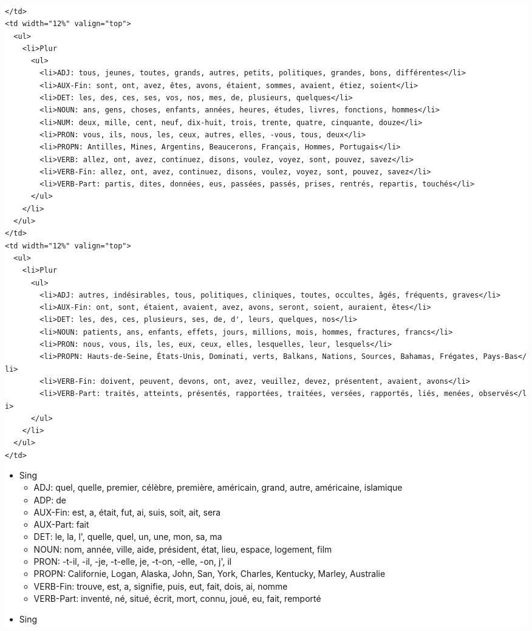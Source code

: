     </td>
    <td width="12%" valign="top">
      <ul>
        <li>Plur
          <ul>
            <li>ADJ: tous, jeunes, toutes, grands, autres, petits, politiques, grandes, bons, différentes</li>
            <li>AUX-Fin: sont, ont, avez, êtes, avons, étaient, sommes, avaient, étiez, soient</li>
            <li>DET: les, des, ces, ses, vos, nos, mes, de, plusieurs, quelques</li>
            <li>NOUN: ans, gens, choses, enfants, années, heures, études, livres, fonctions, hommes</li>
            <li>NUM: deux, mille, cent, neuf, dix-huit, trois, trente, quatre, cinquante, douze</li>
            <li>PRON: vous, ils, nous, les, ceux, autres, elles, -vous, tous, deux</li>
            <li>PROPN: Antilles, Mines, Argentins, Beaucerons, Français, Hommes, Portugais</li>
            <li>VERB: allez, ont, avez, continuez, disons, voulez, voyez, sont, pouvez, savez</li>
            <li>VERB-Fin: allez, ont, avez, continuez, disons, voulez, voyez, sont, pouvez, savez</li>
            <li>VERB-Part: partis, dites, données, eus, passées, passés, prises, rentrés, repartis, touchés</li>
          </ul>
        </li>
      </ul>
    </td>
    <td width="12%" valign="top">
      <ul>
        <li>Plur
          <ul>
            <li>ADJ: autres, indésirables, tous, politiques, cliniques, toutes, occultes, âgés, fréquents, graves</li>
            <li>AUX-Fin: ont, sont, étaient, avaient, avez, avons, seront, soient, auraient, êtes</li>
            <li>DET: les, des, ces, plusieurs, ses, de, d', leurs, quelques, nos</li>
            <li>NOUN: patients, ans, enfants, effets, jours, millions, mois, hommes, fractures, francs</li>
            <li>PRON: nous, vous, ils, les, eux, ceux, elles, lesquelles, leur, lesquels</li>
            <li>PROPN: Hauts-de-Seine, États-Unis, Dominati, verts, Balkans, Nations, Sources, Bahamas, Frégates, Pays-Bas</li>
            <li>VERB-Fin: doivent, peuvent, devons, ont, avez, veuillez, devez, présentent, avaient, avons</li>
            <li>VERB-Part: traités, atteints, présentés, rapportées, traitées, versées, rapportés, liés, menées, observés</li>
          </ul>
        </li>
      </ul>
    </td>
  </tr>
  <tr>
    <td width="12%" valign="top">
      <ul>
        <li>Sing
          <ul>
            <li>ADJ: quel, quelle, premier, célèbre, première, américain, grand, autre, américaine, islamique</li>
            <li>ADP: de</li>
            <li>AUX-Fin: est, a, était, fut, ai, suis, soit, ait, sera</li>
            <li>AUX-Part: fait</li>
            <li>DET: le, la, l', quelle, quel, un, une, mon, sa, ma</li>
            <li>NOUN: nom, année, ville, aide, président, état, lieu, espace, logement, film</li>
            <li>PRON: -t-il, -il, -je, -t-elle, je, -t-on, -elle, -on, j', il</li>
            <li>PROPN: Californie, Logan, Alaska, John, San, York, Charles, Kentucky, Marley, Australie</li>
            <li>VERB-Fin: trouve, est, a, signifie, puis, eut, fait, dois, ai, nomme</li>
            <li>VERB-Part: inventé, né, situé, écrit, mort, connu, joué, eu, fait, remporté</li>
          </ul>
        </li>
      </ul>
    </td>
    <td width="12%" valign="top">
      <ul>
        <li>Sing
          <ul>